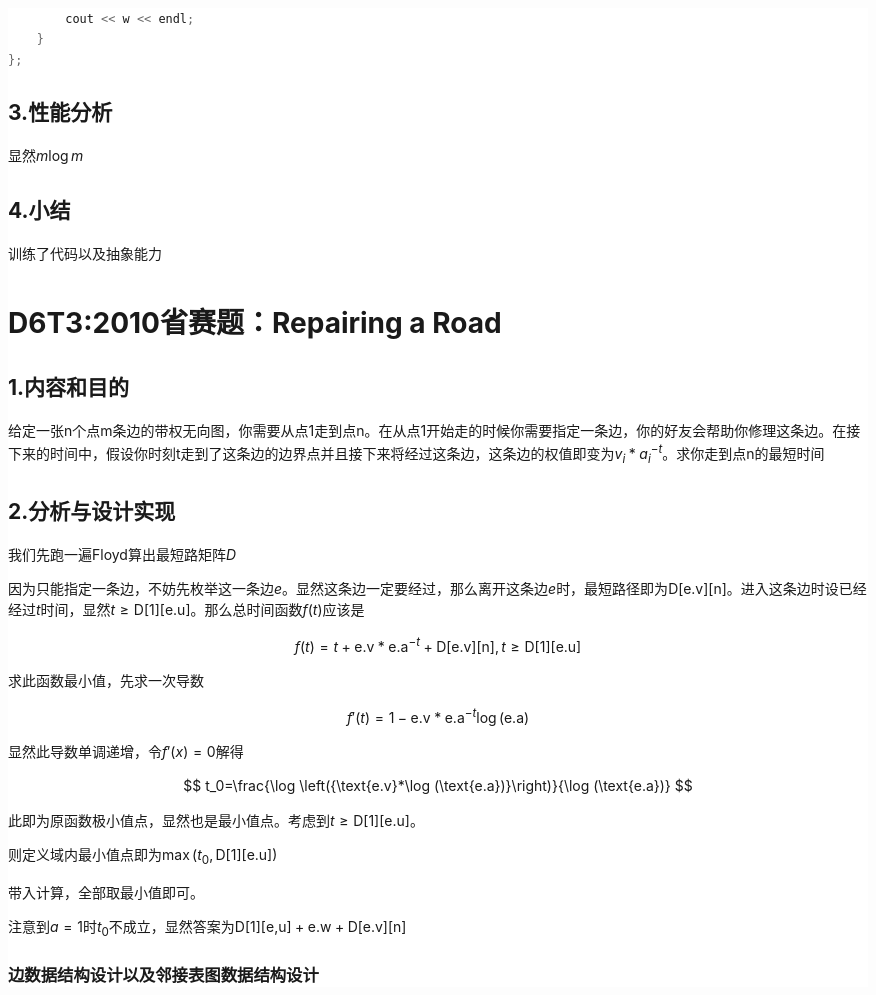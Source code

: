 ```cpp
        cout << w << endl;
    } 
};
```

## 3.性能分析

显然$m\log m$

## 4.小结

训练了代码以及抽象能力

# D6T3:2010省赛题：Repairing a Road

## 1.内容和目的 

给定一张n个点m条边的带权无向图，你需要从点1走到点n。在从点1开始走的时候你需要指定一条边，你的好友会帮助你修理这条边。在接下来的时间中，假设你时刻t走到了这条边的边界点并且接下来将经过这条边，这条边的权值即变为$v_i*a_i^{-t}$。求你走到点n的最短时间

## 2.分析与设计实现

我们先跑一遍Floyd算出最短路矩阵$D$

因为只能指定一条边，不妨先枚举这一条边$e$。显然这条边一定要经过，那么离开这条边$e$时，最短路径即为$\text{D[e.v][n]}$。进入这条边时设已经经过$t$时间，显然$t\ge \text{D[1][e.u]}$。那么总时间函数$f(t)$应该是

$$
f(t)=t+\text{e.v}*\text{e.a}^{-t}+\text{D[e.v][n]},t\ge\text{D[1][e.u]}
$$

求此函数最小值，先求一次导数

$$
f'(t)=1-\text{e.v}*\text{e.a}^{-t} \log (\text{e.a})
$$

显然此导数单调递增，令$f'(x)=0$解得

$$
t_0=\frac{\log \left({\text{e.v}*\log (\text{e.a})}\right)}{\log (\text{e.a})}
$$

此即为原函数极小值点，显然也是最小值点。考虑到$t\ge\text{D[1][e.u]}$。

则定义域内最小值点即为$\max(t_0,\text{D[1][e.u]})$

带入计算，全部取最小值即可。

注意到$a=1$时$t_0$不成立，显然答案为$\text{D[1][e,u]}+\text{e.w}+\text{D[e.v][n]}$

### 边数据结构设计以及邻接表图数据结构设计
